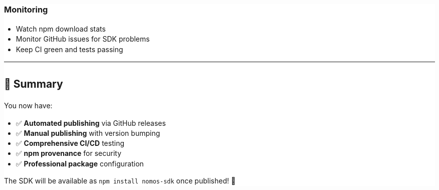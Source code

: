 ### Monitoring
- Watch npm download stats
- Monitor GitHub issues for SDK problems
- Keep CI green and tests passing

---

## 🎯 Summary

You now have:
- ✅ **Automated publishing** via GitHub releases
- ✅ **Manual publishing** with version bumping
- ✅ **Comprehensive CI/CD** testing
- ✅ **npm provenance** for security
- ✅ **Professional package** configuration

The SDK will be available as `npm install nomos-sdk` once published! 🚀
